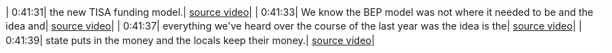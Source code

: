 | 0:41:31| the new TISA funding model.| [source video](https://archive.org/details/co-com-r-267-public-hearing-230515?start=2491)|
| 0:41:33| We know the BEP model was not where it needed to be and the idea and| [source video](https://archive.org/details/co-com-r-267-public-hearing-230515?start=2493)|
| 0:41:37| everything we've heard over the course of the last year was the idea is the| [source video](https://archive.org/details/co-com-r-267-public-hearing-230515?start=2497)|
| 0:41:39| state puts in the money and the locals keep their money.| [source video](https://archive.org/details/co-com-r-267-public-hearing-230515?start=2499)|
